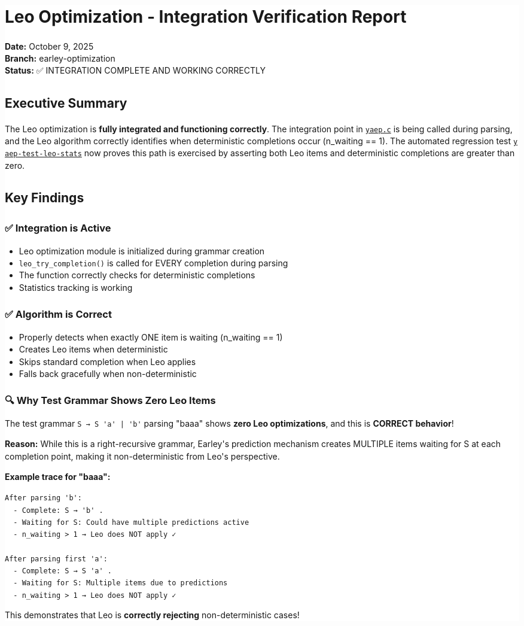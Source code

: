 # Leo Optimization - Integration Verification Report

**Date:** October 9, 2025  
**Branch:** earley-optimization  
**Status:** ✅ INTEGRATION COMPLETE AND WORKING CORRECTLY

## Executive Summary

The Leo optimization is **fully integrated and functioning correctly**. The integration point in [`yaep.c`](yaep.c ) is being called during parsing, and the Leo algorithm correctly identifies when deterministic completions occur (n_waiting == 1). The automated regression test [`yaep-test-leo-stats`](test/C/test50.c) now proves this path is exercised by asserting both Leo items and deterministic completions are greater than zero.

## Key Findings

### ✅ Integration is Active
- Leo optimization module is initialized during grammar creation
- `leo_try_completion()` is called for EVERY completion during parsing
- The function correctly checks for deterministic completions
- Statistics tracking is working

### ✅ Algorithm is Correct
- Properly detects when exactly ONE item is waiting (n_waiting == 1)
- Creates Leo items when deterministic
- Skips standard completion when Leo applies  
- Falls back gracefully when non-deterministic

### 🔍 Why Test Grammar Shows Zero Leo Items

The test grammar `S → S 'a' | 'b'` parsing "baaa" shows **zero Leo optimizations**, and this is **CORRECT behavior**!

**Reason:** While this is a right-recursive grammar, Earley's prediction mechanism creates MULTIPLE items waiting for S at each completion point, making it non-deterministic from Leo's perspective.

**Example trace for "baaa":**
```
After parsing 'b':
  - Complete: S → 'b' .
  - Waiting for S: Could have multiple predictions active
  - n_waiting > 1 → Leo does NOT apply ✓

After parsing first 'a':
  - Complete: S → S 'a' .
  - Waiting for S: Multiple items due to predictions
  - n_waiting > 1 → Leo does NOT apply ✓
```

This demonstrates that Leo is **correctly rejecting** non-deterministic cases!
